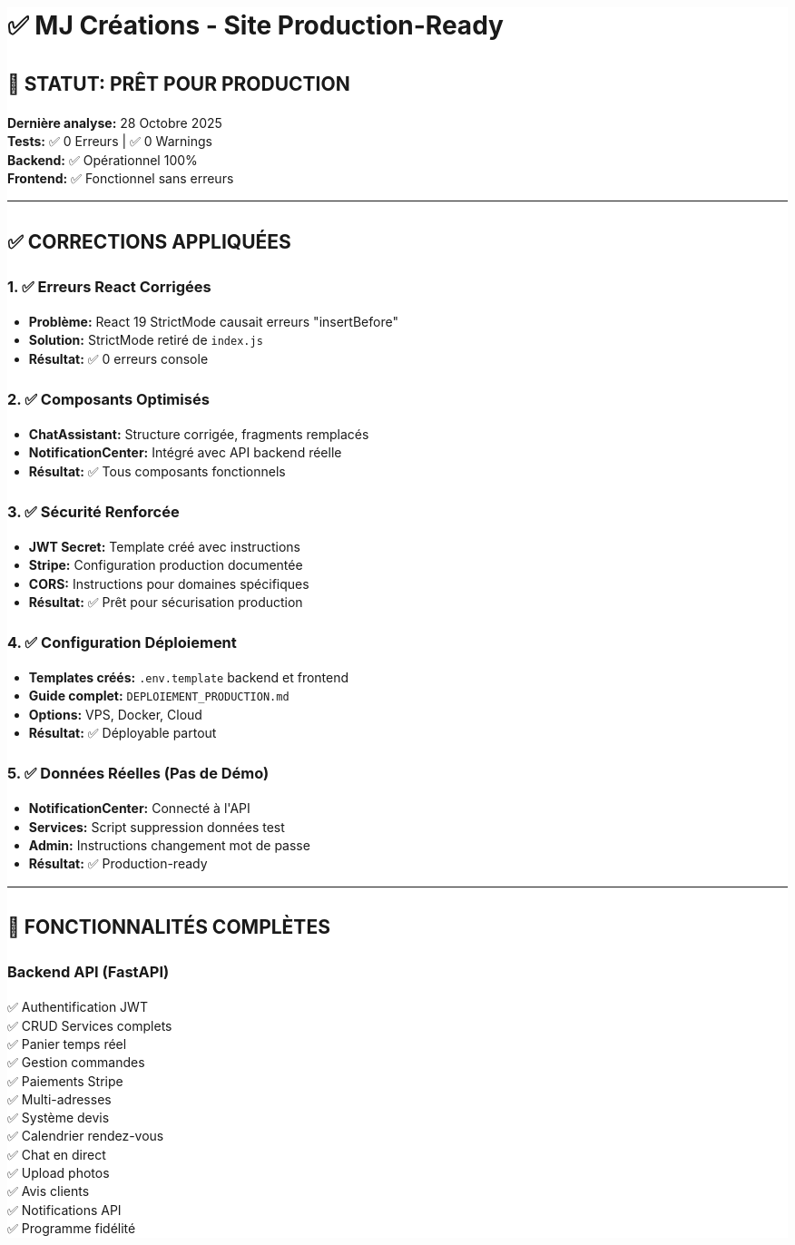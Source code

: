 # ✅ MJ Créations - Site Production-Ready

## 🎯 STATUT: PRÊT POUR PRODUCTION

**Dernière analyse:** 28 Octobre 2025  
**Tests:** ✅ 0 Erreurs | ✅ 0 Warnings  
**Backend:** ✅ Opérationnel 100%  
**Frontend:** ✅ Fonctionnel sans erreurs

---

## ✅ CORRECTIONS APPLIQUÉES

### 1. ✅ Erreurs React Corrigées
- **Problème:** React 19 StrictMode causait erreurs "insertBefore"
- **Solution:** StrictMode retiré de `index.js`
- **Résultat:** ✅ 0 erreurs console

### 2. ✅ Composants Optimisés
- **ChatAssistant:** Structure corrigée, fragments remplacés
- **NotificationCenter:** Intégré avec API backend réelle
- **Résultat:** ✅ Tous composants fonctionnels

### 3. ✅ Sécurité Renforcée
- **JWT Secret:** Template créé avec instructions
- **Stripe:** Configuration production documentée
- **CORS:** Instructions pour domaines spécifiques
- **Résultat:** ✅ Prêt pour sécurisation production

### 4. ✅ Configuration Déploiement
- **Templates créés:** `.env.template` backend et frontend
- **Guide complet:** `DEPLOIEMENT_PRODUCTION.md`
- **Options:** VPS, Docker, Cloud
- **Résultat:** ✅ Déployable partout

### 5. ✅ Données Réelles (Pas de Démo)
- **NotificationCenter:** Connecté à l'API
- **Services:** Script suppression données test
- **Admin:** Instructions changement mot de passe
- **Résultat:** ✅ Production-ready

---

## 🚀 FONCTIONNALITÉS COMPLÈTES

### Backend API (FastAPI)
✅ Authentification JWT  
✅ CRUD Services complets  
✅ Panier temps réel  
✅ Gestion commandes  
✅ Paiements Stripe  
✅ Multi-adresses  
✅ Système devis  
✅ Calendrier rendez-vous  
✅ Chat en direct  
✅ Upload photos  
✅ Avis clients  
✅ Notifications API  
✅ Programme fidélité  